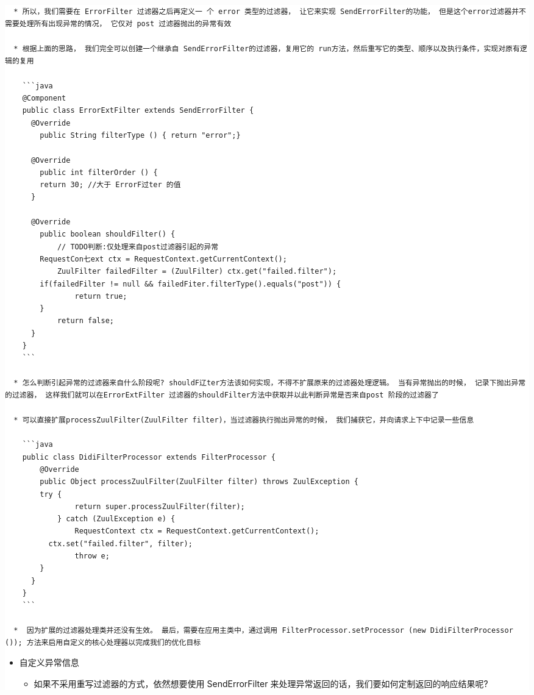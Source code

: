       * 所以，我们需要在 ErrorFilter 过滤器之后再定义一 个 error 类型的过滤器， 让它来实现 SendErrorFilter的功能， 但是这个error过滤器并不需要处理所有出现异常的情况， 它仅对 post 过滤器抛出的异常有效 

      * 根据上面的思路， 我们完全可以创建一个继承自 SendErrorFilter的过滤器，复用它的 run方法，然后重写它的类型、顺序以及执行条件，实现对原有逻辑的复用 

        ```java
        @Component
        public class ErrorExtFilter extends SendErrorFilter {
          @Override
        	public String filterType () { return "error";}
          
          @Override
        	public int filterOrder () { 
            return 30; //大于 ErrorF过ter 的值
          }
          
          @Override
        	public boolean shouldFilter() {
        		// TODO判断:仅处理来自post过滤器引起的异常
            RequestCon七ext ctx = RequestContext.getCurrentContext();
        		ZuulFilter failedFilter = (ZuulFilter) ctx.get("failed.filter");
            if(failedFilter != null && failedFiter.filterType().equals("post")) {
        			return true;
            }
        		return false;
          }
        }
        ```

      * 怎么判断引起异常的过滤器来自什么阶段呢? shouldF辽ter方法该如何实现，不得不扩展原来的过滤器处理逻辑。 当有异常抛出的时候， 记录下抛出异常的过滤器， 这样我们就可以在ErrorExtFilter 过滤器的shouldFilter方法中获取并以此判断异常是否来自post 阶段的过滤器了

      * 可以直接扩展processZuulFilter(ZuulFilter filter)，当过滤器执行抛出异常的时候， 我们捕获它，并向请求上下中记录一些信息 

        ```java
        public class DidiFilterProcessor extends FilterProcessor {
        	@Override
        	public Object processZuulFilter(ZuulFilter filter) throws ZuulException { 	
            try {
        			return super.processZuulFilter(filter);
        		} catch (ZuulException e) {
        			RequestContext ctx = RequestContext.getCurrentContext(); 
              ctx.set("failed.filter", filter);
        			throw e;
            }
          }
        }
        ```

      *  因为扩展的过滤器处理类并还没有生效。 最后，需要在应用主类中，通过调用 FilterProcessor.setProcessor (new DidiFilterProcessor()); 方法来启用自定义的核心处理器以完成我们的优化目标

  * 自定义异常信息

    * 如果不采用重写过滤器的方式，依然想要使用 SendErrorFilter 来处理异常返回的话，我们要如何定制返回的响应结果呢?
